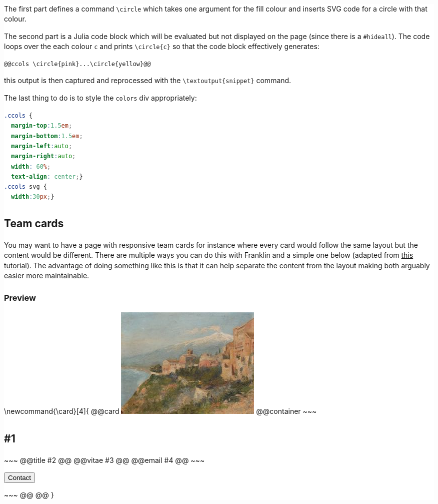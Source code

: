 
The first part defines a command `\circle` which takes one argument for the fill colour and inserts SVG code for a circle with that colour.

The second part is a Julia code block which will be evaluated but not displayed on the page (since there is a `#hideall`).
The code loops over the each colour `c` and prints `\circle{c}` so that the code block effectively generates:

```plaintext
@@ccols \circle{pink}...\circle{yellow}@@
```

this output is then captured and reprocessed with the `\textoutput{snippet}` command.

The last thing to do is to style the `colors` div appropriately:

```css
.ccols {
  margin-top:1.5em;
  margin-bottom:1.5em;
  margin-left:auto;
  margin-right:auto;
  width: 60%;
  text-align: center;}
.ccols svg {
  width:30px;}
```

## Team cards

You may want to have a page with responsive team cards for instance where every card would follow the same layout but the content would be different.
There are multiple ways you can do this with Franklin and a simple one below (adapted from [this tutorial](https://www.w3schools.com/howto/howto_css_team.asp)).
The advantage of doing something like this is that it can help separate the content from the layout making both arguably easier more maintainable.

### Preview

\newcommand{\card}[4]{
  @@card
    ![#1](/assets/pages/code/img/postcard.jpg)
    @@container
      ~~~
      <h2>#1</h2>
      ~~~
      @@title #2 @@
      @@vitae #3 @@
      @@email #4 @@
      ~~~
      <p><button class="button">Contact</button></p>
      ~~~
    @@
  @@
}
